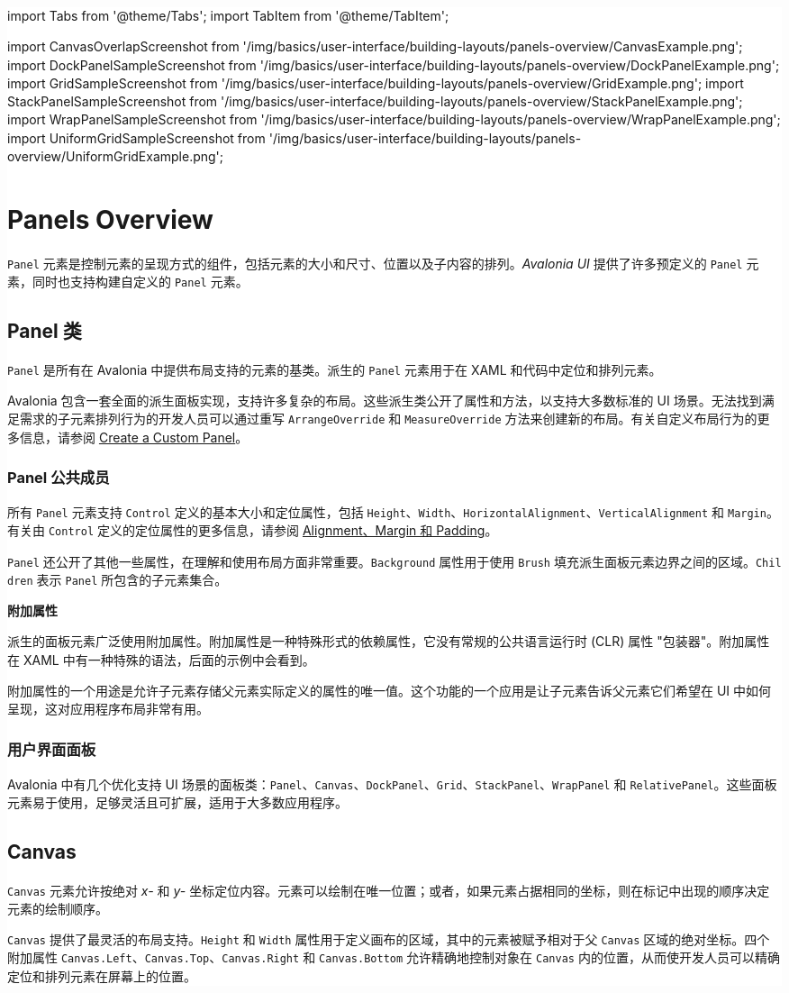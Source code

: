 import Tabs from '@theme/Tabs';
import TabItem from '@theme/TabItem';

import CanvasOverlapScreenshot from '/img/basics/user-interface/building-layouts/panels-overview/CanvasExample.png';
import DockPanelSampleScreenshot from '/img/basics/user-interface/building-layouts/panels-overview/DockPanelExample.png';
import GridSampleScreenshot from '/img/basics/user-interface/building-layouts/panels-overview/GridExample.png';
import StackPanelSampleScreenshot from '/img/basics/user-interface/building-layouts/panels-overview/StackPanelExample.png';
import WrapPanelSampleScreenshot from '/img/basics/user-interface/building-layouts/panels-overview/WrapPanelExample.png';
import UniformGridSampleScreenshot from '/img/basics/user-interface/building-layouts/panels-overview/UniformGridExample.png';

# Panels Overview

`Panel` 元素是控制元素的呈现方式的组件，包括元素的大小和尺寸、位置以及子内容的排列。_Avalonia UI_ 提供了许多预定义的 `Panel` 元素，同时也支持构建自定义的 `Panel` 元素。

## Panel 类

`Panel` 是所有在 Avalonia 中提供布局支持的元素的基类。派生的 `Panel` 元素用于在 XAML 和代码中定位和排列元素。

Avalonia 包含一套全面的派生面板实现，支持许多复杂的布局。这些派生类公开了属性和方法，以支持大多数标准的 UI 场景。无法找到满足需求的子元素排列行为的开发人员可以通过重写 `ArrangeOverride` 和 `MeasureOverride` 方法来创建新的布局。有关自定义布局行为的更多信息，请参阅 [Create a Custom Panel](../../../guides/custom-controls/create-a-custom-panel.md)。

### Panel 公共成员

所有 `Panel` 元素支持 `Control` 定义的基本大小和定位属性，包括 `Height`、`Width`、`HorizontalAlignment`、`VerticalAlignment` 和 `Margin`。有关由 `Control` 定义的定位属性的更多信息，请参阅 [Alignment、Margin 和 Padding](alignment-margins-and-padding.md)。

`Panel` 还公开了其他一些属性，在理解和使用布局方面非常重要。`Background` 属性用于使用 `Brush` 填充派生面板元素边界之间的区域。`Children` 表示 `Panel` 所包含的子元素集合。

**附加属性**

派生的面板元素广泛使用附加属性。附加属性是一种特殊形式的依赖属性，它没有常规的公共语言运行时 (CLR) 属性 "包装器"。附加属性在 XAML 中有一种特殊的语法，后面的示例中会看到。

附加属性的一个用途是允许子元素存储父元素实际定义的属性的唯一值。这个功能的一个应用是让子元素告诉父元素它们希望在 UI 中如何呈现，这对应用程序布局非常有用。

### 用户界面面板

Avalonia 中有几个优化支持 UI 场景的面板类：`Panel`、`Canvas`、`DockPanel`、`Grid`、`StackPanel`、`WrapPanel` 和 `RelativePanel`。这些面板元素易于使用，足够灵活且可扩展，适用于大多数应用程序。

## Canvas

`Canvas` 元素允许按绝对 _x-_ 和 _y-_ 坐标定位内容。元素可以绘制在唯一位置；或者，如果元素占据相同的坐标，则在标记中出现的顺序决定元素的绘制顺序。

`Canvas` 提供了最灵活的布局支持。`Height` 和 `Width` 属性用于定义画布的区域，其中的元素被赋予相对于父 `Canvas` 区域的绝对坐标。四个附加属性 `Canvas.Left`、`Canvas.Top`、`Canvas.Right` 和 `Canvas.Bottom` 允许精确地控制对象在 `Canvas` 内的位置，从而使开发人员可以精确定位和排列元素在屏幕上的位置。
